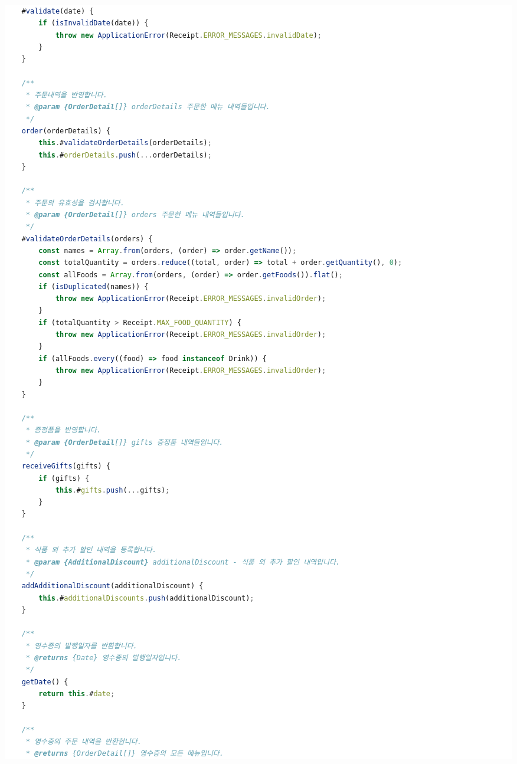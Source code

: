 ```js
	#validate(date) {
		if (isInvalidDate(date)) {
			throw new ApplicationError(Receipt.ERROR_MESSAGES.invalidDate);
		}
	}

	/**
	 * 주문내역을 반영합니다.
	 * @param {OrderDetail[]} orderDetails 주문한 메뉴 내역들입니다.
	 */
	order(orderDetails) {
		this.#validateOrderDetails(orderDetails);
		this.#orderDetails.push(...orderDetails);
	}

	/**
	 * 주문의 유효성을 검사합니다.
	 * @param {OrderDetail[]} orders 주문한 메뉴 내역들입니다.
	 */
	#validateOrderDetails(orders) {
		const names = Array.from(orders, (order) => order.getName());
		const totalQuantity = orders.reduce((total, order) => total + order.getQuantity(), 0);
		const allFoods = Array.from(orders, (order) => order.getFoods()).flat();
		if (isDuplicated(names)) {
			throw new ApplicationError(Receipt.ERROR_MESSAGES.invalidOrder);
		}
		if (totalQuantity > Receipt.MAX_FOOD_QUANTITY) {
			throw new ApplicationError(Receipt.ERROR_MESSAGES.invalidOrder);
		}
		if (allFoods.every((food) => food instanceof Drink)) {
			throw new ApplicationError(Receipt.ERROR_MESSAGES.invalidOrder);
		}
	}

	/**
	 * 증정품을 반영합니다.
	 * @param {OrderDetail[]} gifts 증정품 내역들입니다.
	 */
	receiveGifts(gifts) {
		if (gifts) {
			this.#gifts.push(...gifts);
		}
	}

	/**
	 * 식품 외 추가 할인 내역을 등록합니다.
	 * @param {AdditionalDiscount} additionalDiscount - 식품 외 추가 할인 내역입니다.
	 */
	addAdditionalDiscount(additionalDiscount) {
		this.#additionalDiscounts.push(additionalDiscount);
	}

	/**
	 * 영수증의 발행일자를 반환합니다.
	 * @returns {Date} 영수증의 발행일자입니다.
	 */
	getDate() {
		return this.#date;
	}

	/**
	 * 영수증의 주문 내역을 반환합니다.
	 * @returns {OrderDetail[]} 영수증의 모든 메뉴입니다.
```